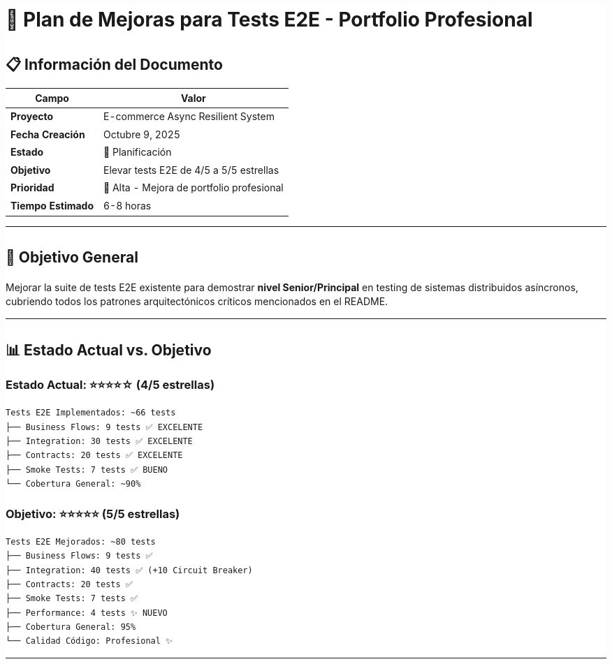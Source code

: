 # 🎯 Plan de Mejoras para Tests E2E - Portfolio Profesional

## 📋 Información del Documento

| Campo               | Valor                                     |
| ------------------- | ----------------------------------------- |
| **Proyecto**        | E-commerce Async Resilient System         |
| **Fecha Creación**  | Octubre 9, 2025                           |
| **Estado**          | 📝 Planificación                          |
| **Objetivo**        | Elevar tests E2E de 4/5 a 5/5 estrellas   |
| **Prioridad**       | 🔴 Alta - Mejora de portfolio profesional |
| **Tiempo Estimado** | 6-8 horas                                 |

---

## 🎯 Objetivo General

Mejorar la suite de tests E2E existente para demostrar **nivel Senior/Principal** en testing de sistemas distribuidos asíncronos, cubriendo todos los patrones arquitectónicos críticos mencionados en el README.

---

## 📊 Estado Actual vs. Objetivo

### Estado Actual: ⭐⭐⭐⭐☆ (4/5 estrellas)

```
Tests E2E Implementados: ~66 tests
├── Business Flows: 9 tests ✅ EXCELENTE
├── Integration: 30 tests ✅ EXCELENTE
├── Contracts: 20 tests ✅ EXCELENTE
├── Smoke Tests: 7 tests ✅ BUENO
└── Cobertura General: ~90%
```

### Objetivo: ⭐⭐⭐⭐⭐ (5/5 estrellas)

```
Tests E2E Mejorados: ~80 tests
├── Business Flows: 9 tests ✅
├── Integration: 40 tests ✅ (+10 Circuit Breaker)
├── Contracts: 20 tests ✅
├── Smoke Tests: 7 tests ✅
├── Performance: 4 tests ✨ NUEVO
├── Cobertura General: 95%
└── Calidad Código: Profesional ✨
```

---